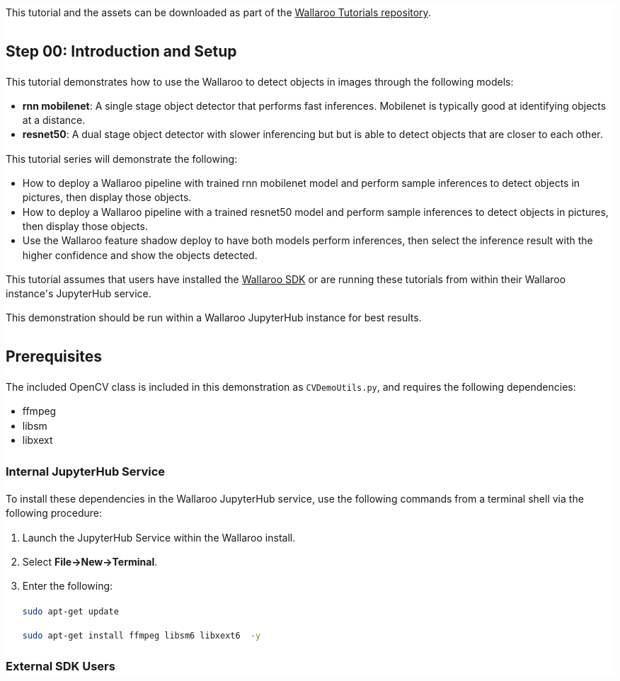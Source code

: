 This tutorial and the assets can be downloaded as part of the [Wallaroo Tutorials repository](https://github.com/WallarooLabs/Wallaroo_Tutorials/tree/main/wallaroo-model-cookbooks/computer-vision).

## Step 00: Introduction and Setup

This tutorial demonstrates how to use the Wallaroo to detect objects in images through the following models:

* **rnn mobilenet**: A single stage object detector that performs fast inferences.  Mobilenet is typically good at identifying objects at a distance.
* **resnet50**:  A dual stage object detector with slower inferencing but but is able to detect objects that are closer to each other.

This tutorial series will demonstrate the following:

* How to deploy a Wallaroo pipeline with trained rnn mobilenet model and perform sample inferences to detect objects in pictures, then display those objects.
* How to deploy a Wallaroo pipeline with a trained resnet50 model and perform sample inferences to detect objects in pictures, then display those objects.
* Use the Wallaroo feature shadow deploy to have both models perform inferences, then select the inference result with the higher confidence and show the objects detected.

This tutorial assumes that users have installed the [Wallaroo SDK](https://pypi.org/project/wallaroo/) or are running these tutorials from within their Wallaroo instance's JupyterHub service.

This demonstration should be run within a Wallaroo JupyterHub instance for best results.

## Prerequisites

The included OpenCV class is included in this demonstration as `CVDemoUtils.py`, and requires the following dependencies:

* ffmpeg
* libsm
* libxext

### Internal JupyterHub Service

To install these dependencies in the Wallaroo JupyterHub service, use the following commands from a terminal shell via the following procedure:

1. Launch the JupyterHub Service within the Wallaroo install.
1. Select **File->New->Terminal**.
1. Enter the following:

    ```bash
    sudo apt-get update
    ```

    ```bash
    sudo apt-get install ffmpeg libsm6 libxext6  -y
    ```

### External SDK Users
